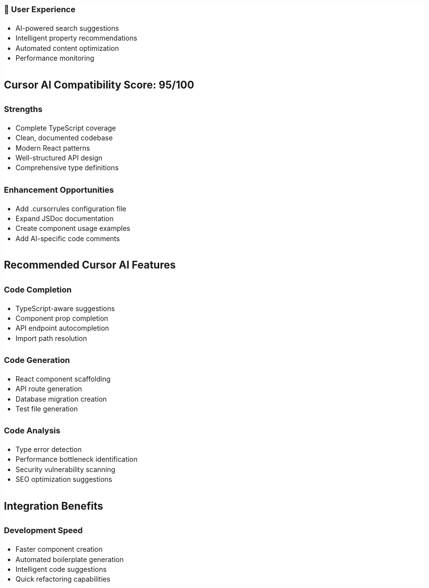 ### 🤖 User Experience
- AI-powered search suggestions
- Intelligent property recommendations
- Automated content optimization
- Performance monitoring

## Cursor AI Compatibility Score: 95/100

### Strengths
- Complete TypeScript coverage
- Clean, documented codebase
- Modern React patterns
- Well-structured API design
- Comprehensive type definitions

### Enhancement Opportunities
- Add .cursorrules configuration file
- Expand JSDoc documentation
- Create component usage examples
- Add AI-specific code comments

## Recommended Cursor AI Features

### Code Completion
- TypeScript-aware suggestions
- Component prop completion
- API endpoint autocompletion
- Import path resolution

### Code Generation
- React component scaffolding
- API route generation
- Database migration creation
- Test file generation

### Code Analysis
- Type error detection
- Performance bottleneck identification
- Security vulnerability scanning
- SEO optimization suggestions

## Integration Benefits

### Development Speed
- Faster component creation
- Automated boilerplate generation
- Intelligent code suggestions
- Quick refactoring capabilities
